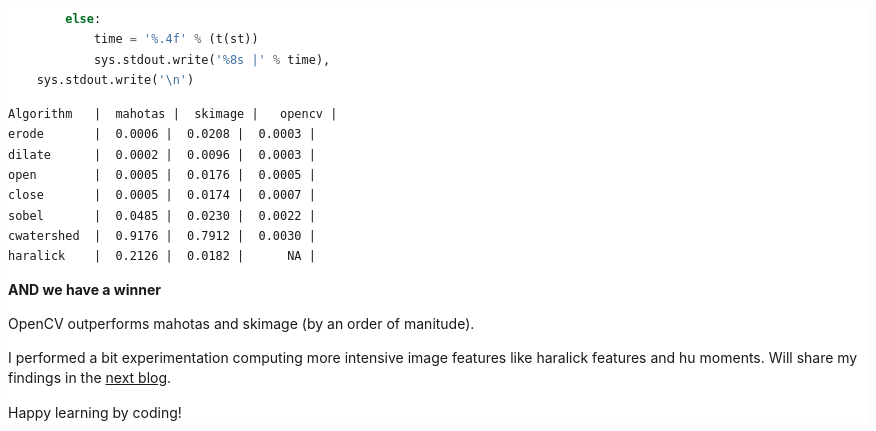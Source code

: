 ```python
        else:
            time = '%.4f' % (t(st))
            sys.stdout.write('%8s |' % time),
    sys.stdout.write('\n')

```

    Algorithm   |  mahotas |  skimage |   opencv |
    erode       |  0.0006 |  0.0208 |  0.0003 |
    dilate      |  0.0002 |  0.0096 |  0.0003 |
    open        |  0.0005 |  0.0176 |  0.0005 |
    close       |  0.0005 |  0.0174 |  0.0007 |
    sobel       |  0.0485 |  0.0230 |  0.0022 |
    cwatershed  |  0.9176 |  0.7912 |  0.0030 |
    haralick    |  0.2126 |  0.0182 |      NA |


**AND we have a winner**

OpenCV outperforms mahotas and skimage (by an order of manitude).

I performed a bit experimentation computing more intensive image features like haralick features and hu moments. Will share my findings in the [next blog](http://kampta.github.io/Performance-Shootout-mahotas-vs-skimage-vs-opencv-part2/).

Happy learning by coding!
